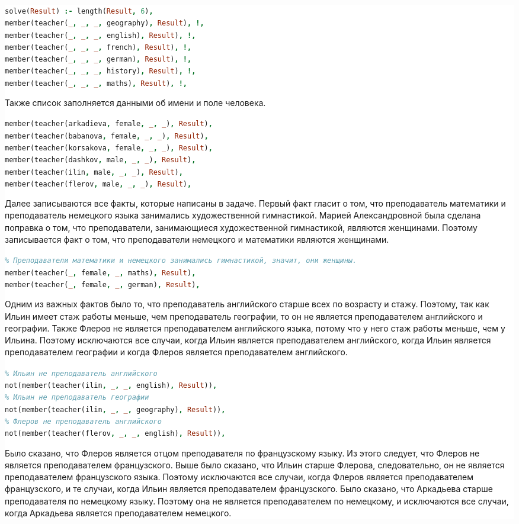 ```prolog
solve(Result) :- length(Result, 6),
member(teacher(_, _, _, geography), Result), !,
member(teacher(_, _, _, english), Result), !,
member(teacher(_, _, _, french), Result), !,
member(teacher(_, _, _, german), Result), !,
member(teacher(_, _, _, history), Result), !,
member(teacher(_, _, _, maths), Result), !,
```

Также список заполняется данными об имени и поле человека.

```prolog
member(teacher(arkadieva, female, _, _), Result),
member(teacher(babanova, female, _, _), Result),
member(teacher(korsakova, female, _, _), Result),
member(teacher(dashkov, male, _, _), Result),
member(teacher(ilin, male, _, _), Result),
member(teacher(flerov, male, _, _), Result),
```

Далее записываются все факты, которые написаны в задаче.
Первый факт гласит о том, что преподаватель математики и преподаватель немецкого языка занимались художественной гимнастикой. Марией Александровной была сделана поправка о том, что преподаватели, занимающиеся художественной гимнастикой, являются женщинами. Поэтому записывается факт о том, что преподаватели немецкого и математики являются женщинами.

```prolog
% Преподаватели математики и немецкого занимались гимнастикой, значит, они женщины.
member(teacher(_, female, _, maths), Result),
member(teacher(_, female, _, german), Result),
```

Одним из важных фактов было то, что преподаватель английского старше всех по возрасту и стажу. Поэтому, так как Ильин имеет стаж работы меньше, чем преподаватель географии, то он не является преподавателем английского и географии. Также Флеров не является  преподавателем английского языка, потому что у него стаж работы меньше, чем у Ильина. Поэтому исключаются все случаи, когда Ильин является преподавателем английского, когда Ильин является преподавателем географии и когда Флеров является преподавателем английского.

```prolog
% Ильин не преподаватель английского
not(member(teacher(ilin, _, _, english), Result)),
% Ильин не преподаватель географии
not(member(teacher(ilin, _, _, geography), Result)),
% Флеров не преподаватель английского
not(member(teacher(flerov, _, _, english), Result)),
```
Было сказано, что Флеров является отцом преподавателя по французскому языку. Из этого следует, что Флеров не является преподавателем французского. Выше было сказано, что Ильин старше Флерова, следовательно, он не является преподавателем французского языка. Поэтому исключаются все случаи, когда Флеров является преподавателем французского, и те случаи, когда Ильин является преподавателем французского. Было сказано, что Аркадьева старше преподавателя по немецкому языку. Поэтому она не является преподавателем по немецкому, и исключаются все случаи, когда Аркадьева является преподавателем немецкого.
